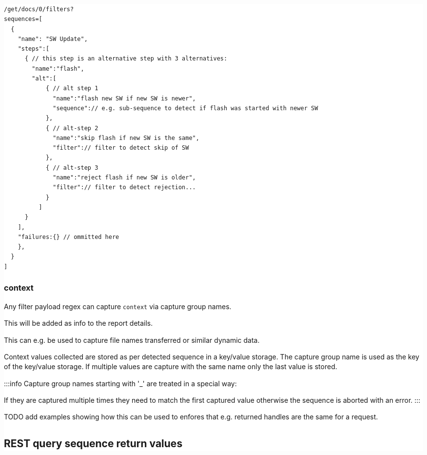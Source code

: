 ```jsonc {8,10,14,18,21}
/get/docs/0/filters?
sequences=[
  {
    "name": "SW Update",
    "steps":[
      { // this step is an alternative step with 3 alternatives:
        "name":"flash",
        "alt":[
            { // alt step 1
              "name":"flash new SW if new SW is newer",
              "sequence":// e.g. sub-sequence to detect if flash was started with newer SW
            },
            { // alt-step 2
              "name":"skip flash if new SW is the same",
              "filter":// filter to detect skip of SW
            },
            { // alt-step 3
              "name":"reject flash if new SW is older",
              "filter":// filter to detect rejection...
            }
          ]
      }
    ],
    "failures:{} // ommitted here
    },
  }
]
```

### context

Any filter payload regex can capture `context` via capture group names.

This will be added as info to the report details.

This can e.g. be used to capture file names transferred or similar dynamic data.

Context values collected are stored as per detected sequence in a key/value storage.
The capture group name is used as the key of the key/value storage.
If multiple values are capture with the same name only the last value is stored.

:::info
Capture group names starting with '_' are treated in a special way:

If they are captured multiple times they need to match the first captured value otherwise the sequence is aborted with an error.
:::

TODO add examples showing how this can be used to enfores that e.g. returned handles are the same for a request.

## REST query sequence return values
